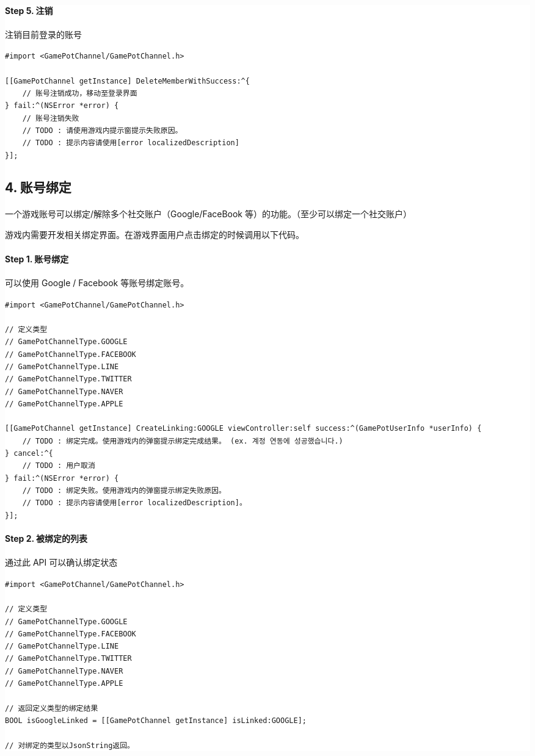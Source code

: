 #### Step 5. 注销

注销目前登录的账号

```text
#import <GamePotChannel/GamePotChannel.h>

[[GamePotChannel getInstance] DeleteMemberWithSuccess:^{
    // 账号注销成功，移动至登录界面
} fail:^(NSError *error) {
    // 账号注销失败
    // TODO : 请使用游戏内提示窗提示失败原因。
    // TODO : 提示内容请使用[error localizedDescription]
}];
```

## 4. 账号绑定

一个游戏账号可以绑定/解除多个社交账户（Google/FaceBook 等）的功能。（至少可以绑定一个社交账户）

游戏内需要开发相关绑定界面。在游戏界面用户点击绑定的时候调用以下代码。

#### Step 1. 账号绑定

可以使用 Google / Facebook 等账号绑定账号。

```text
#import <GamePotChannel/GamePotChannel.h>

// 定义类型
// GamePotChannelType.GOOGLE
// GamePotChannelType.FACEBOOK
// GamePotChannelType.LINE
// GamePotChannelType.TWITTER
// GamePotChannelType.NAVER
// GamePotChannelType.APPLE

[[GamePotChannel getInstance] CreateLinking:GOOGLE viewController:self success:^(GamePotUserInfo *userInfo) {
    // TODO : 绑定完成。使用游戏内的弹窗提示绑定完成结果。 (ex. 계정 연동에 성공했습니다.)
} cancel:^{
    // TODO : 用户取消
} fail:^(NSError *error) {
    // TODO : 绑定失败。使用游戏内的弹窗提示绑定失败原因。
    // TODO : 提示内容请使用[error localizedDescription]。
}];
```

#### Step 2. 被绑定的列表

通过此 API 可以确认绑定状态

```text
#import <GamePotChannel/GamePotChannel.h>

// 定义类型
// GamePotChannelType.GOOGLE
// GamePotChannelType.FACEBOOK
// GamePotChannelType.LINE
// GamePotChannelType.TWITTER
// GamePotChannelType.NAVER
// GamePotChannelType.APPLE

// 返回定义类型的绑定结果
BOOL isGoogleLinked = [[GamePotChannel getInstance] isLinked:GOOGLE];

// 对绑定的类型以JsonString返回。
```